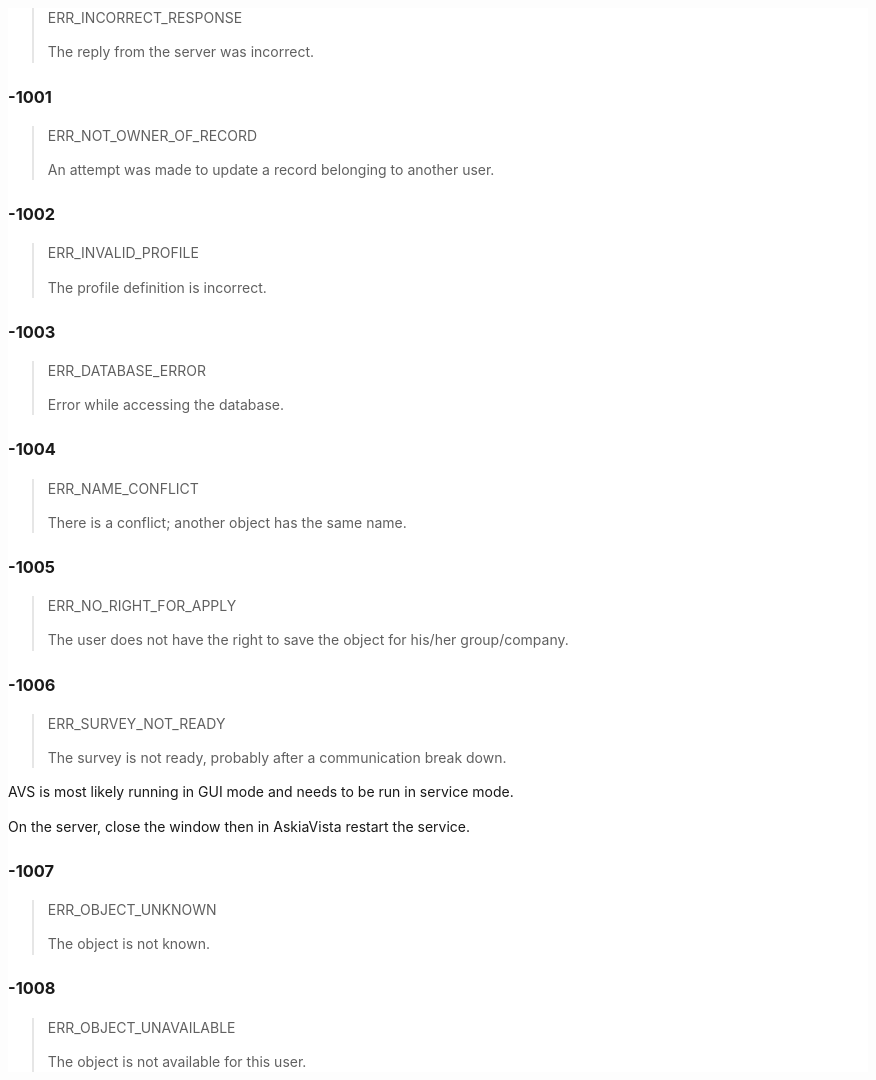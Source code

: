 > ERR_INCORRECT_RESPONSE
>
> The reply from the server was incorrect.

### -1001 

> ERR_NOT_OWNER_OF_RECORD
>
> An attempt was made to update a record belonging to another user.

### -1002

> ERR_INVALID_PROFILE
>
> The profile definition is incorrect.

### -1003

> ERR_DATABASE_ERROR
>
> Error while accessing the database.

### -1004

> ERR_NAME_CONFLICT
>
> There is a conflict; another object has the same name.

### -1005

> ERR_NO_RIGHT_FOR_APPLY
>
> The user does not have the right to save the object for his/her group/company.

### -1006

> ERR_SURVEY_NOT_READY
>
> The survey is not ready, probably after a communication break down.

AVS is most likely running in GUI mode and needs to be run in service mode.

On the server, close the window then in AskiaVista restart the service.

### -1007

> ERR_OBJECT_UNKNOWN
>
> The object is not known.

### -1008

> ERR_OBJECT_UNAVAILABLE
>
> The object is not available for this user.
